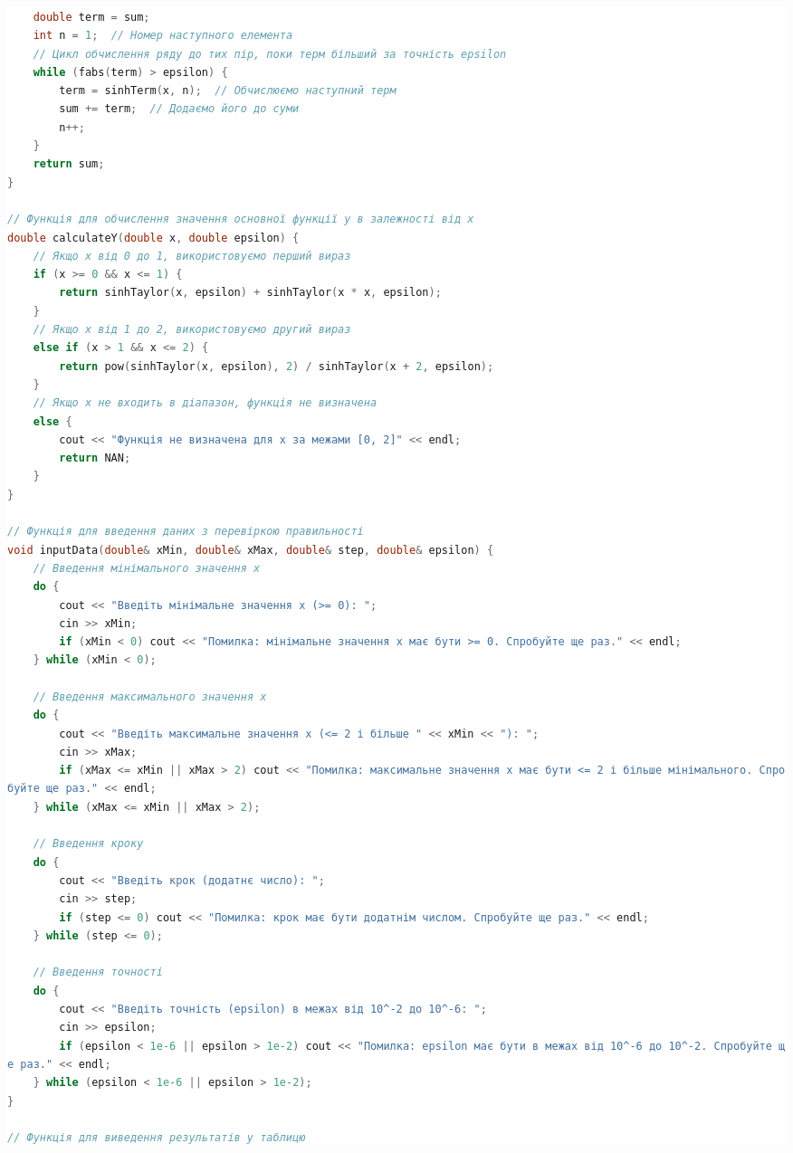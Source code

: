 ```cpp
    double term = sum;
    int n = 1;  // Номер наступного елемента
    // Цикл обчислення ряду до тих пір, поки терм більший за точність epsilon
    while (fabs(term) > epsilon) {
        term = sinhTerm(x, n);  // Обчислюємо наступний терм
        sum += term;  // Додаємо його до суми
        n++;
    }
    return sum;
}

// Функція для обчислення значення основної функції y в залежності від x
double calculateY(double x, double epsilon) {
    // Якщо x від 0 до 1, використовуємо перший вираз
    if (x >= 0 && x <= 1) {
        return sinhTaylor(x, epsilon) + sinhTaylor(x * x, epsilon);
    }
    // Якщо x від 1 до 2, використовуємо другий вираз
    else if (x > 1 && x <= 2) {
        return pow(sinhTaylor(x, epsilon), 2) / sinhTaylor(x + 2, epsilon);
    }
    // Якщо x не входить в діапазон, функція не визначена
    else {
        cout << "Функція не визначена для x за межами [0, 2]" << endl;
        return NAN;
    }
}

// Функція для введення даних з перевіркою правильності
void inputData(double& xMin, double& xMax, double& step, double& epsilon) {
    // Введення мінімального значення x
    do {
        cout << "Введіть мінімальне значення x (>= 0): ";
        cin >> xMin;
        if (xMin < 0) cout << "Помилка: мінімальне значення x має бути >= 0. Спробуйте ще раз." << endl;
    } while (xMin < 0);

    // Введення максимального значення x
    do {
        cout << "Введіть максимальне значення x (<= 2 і більше " << xMin << "): ";
        cin >> xMax;
        if (xMax <= xMin || xMax > 2) cout << "Помилка: максимальне значення x має бути <= 2 і більше мінімального. Спробуйте ще раз." << endl;
    } while (xMax <= xMin || xMax > 2);

    // Введення кроку
    do {
        cout << "Введіть крок (додатнє число): ";
        cin >> step;
        if (step <= 0) cout << "Помилка: крок має бути додатнім числом. Спробуйте ще раз." << endl;
    } while (step <= 0);

    // Введення точності
    do {
        cout << "Введіть точність (epsilon) в межах від 10^-2 до 10^-6: ";
        cin >> epsilon;
        if (epsilon < 1e-6 || epsilon > 1e-2) cout << "Помилка: epsilon має бути в межах від 10^-6 до 10^-2. Спробуйте ще раз." << endl;
    } while (epsilon < 1e-6 || epsilon > 1e-2);
}

// Функція для виведення результатів у таблицю
```